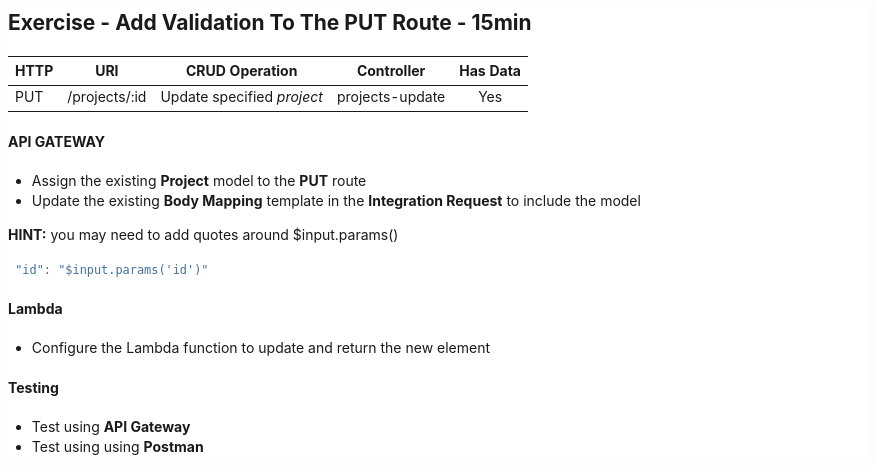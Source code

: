 
## Exercise - Add Validation To The PUT Route - 15min

HTTP  | URI  | CRUD Operation | Controller | Has Data
-----------|------------------|------------------|:---:|:---:
PUT     | /projects/:id      | Update specified _project_  | projects-update | Yes

#### API GATEWAY

- Assign the existing **Project** model to the **PUT** route
- Update the existing **Body Mapping** template in the **Integration Request** to include the model

**HINT:** you may need to add quotes around $input.params()

```js
 "id": "$input.params('id')"
```

#### Lambda
- Configure the Lambda function to update and return the new element 


#### Testing

- Test using **API Gateway**
- Test using using **Postman**
